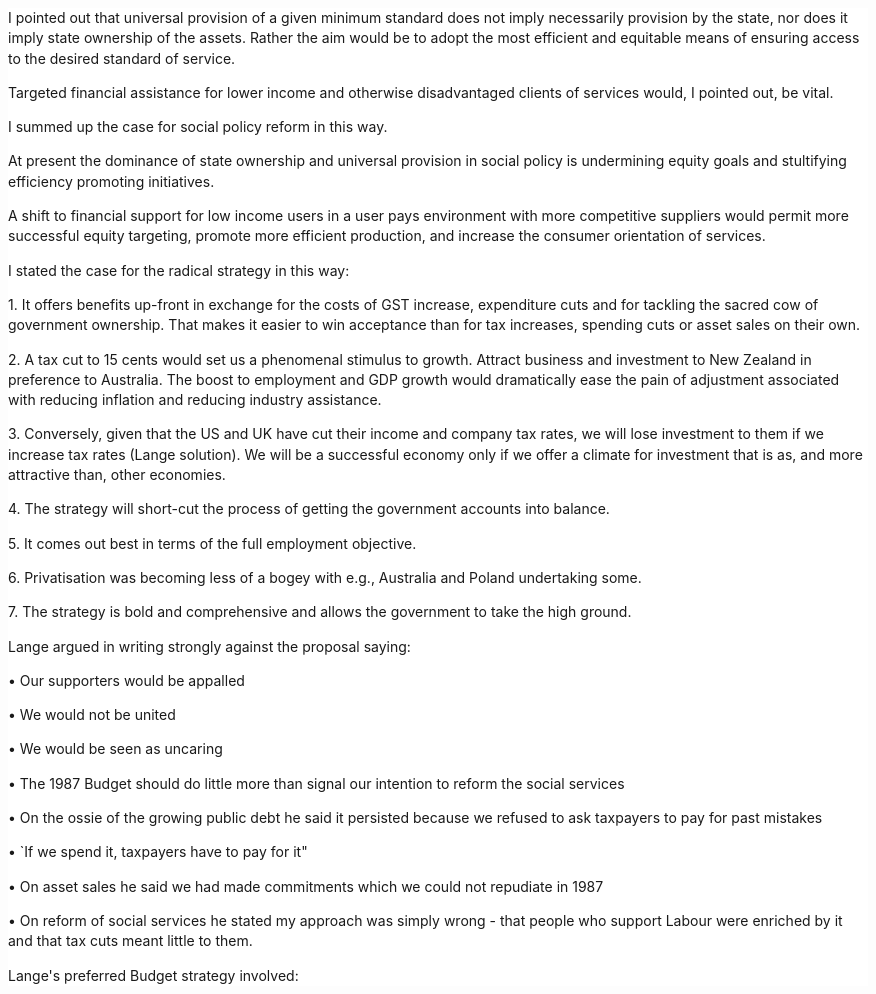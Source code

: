 I pointed out that universal provision of a given minimum standard does not imply necessarily provision by the state, nor does it imply state ownership of the assets. Rather the aim would be to adopt the most efficient and equitable means of ensuring access to the desired standard of service.

Targeted financial assistance for lower income and otherwise disadvantaged clients of services would, I pointed out, be vital.

I summed up the case for social policy reform in this way.

At present the dominance of state ownership and universal provision in social policy is undermining equity goals and stultifying efficiency promoting initiatives.

A shift to financial support for low income users in a user pays environment with more competitive suppliers would permit more successful equity targeting, promote more efficient production, and increase the consumer orientation of services.

I stated the case for the radical strategy in this way:

1\. It offers benefits up-front in exchange for the costs of GST increase, expenditure cuts and for tackling the sacred cow of government ownership. That makes it easier to win acceptance than for tax increases, spending cuts or asset sales on their own.

2\. A tax cut to 15 cents would set us a phenomenal stimulus to growth. Attract business and investment to New Zealand in preference to Australia. The boost to employment and GDP growth would dramatically ease the pain of adjustment associated with reducing inflation and reducing industry assistance.

3\. Conversely, given that the US and UK have cut their income and company tax rates, we will lose investment to them if we increase tax rates (Lange solution). We will be a successful economy only if we offer a climate for investment that is as, and more attractive than, other economies.

4\. The strategy will short-cut the process of getting the government accounts into balance.

5\. It comes out best in terms of the full employment objective.

6\. Privatisation was becoming less of a bogey with e.g., Australia and Poland undertaking some.

7\. The strategy is bold and comprehensive and allows the government to take the high ground.

Lange argued in writing strongly against the proposal saying:

• Our supporters would be appalled

• We would not be united

• We would be seen as uncaring

• The 1987 Budget should do little more than signal our intention to reform the social services

• On the ossie of the growing public debt he said it persisted because we refused to ask taxpayers to pay for past mistakes

• \`If we spend it, taxpayers have to pay for it"

• On asset sales he said we had made commitments which we could not repudiate in 1987

• On reform of social services he stated my approach was simply wrong - that people who support Labour were enriched by it and that tax cuts meant little to them.

Lange's preferred Budget strategy involved:
